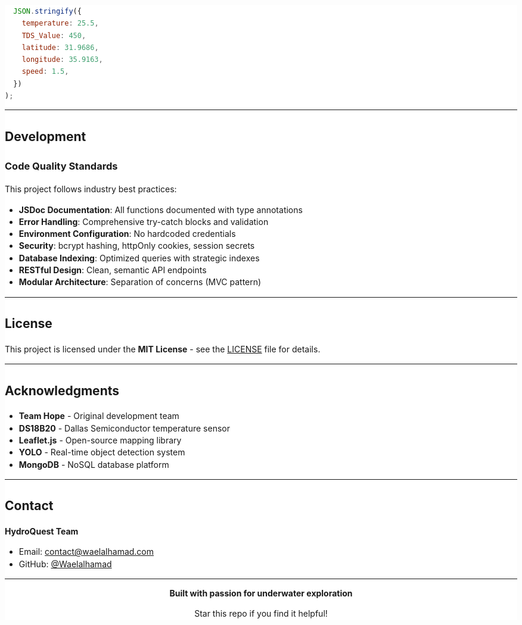```javascript
  JSON.stringify({
    temperature: 25.5,
    TDS_Value: 450,
    latitude: 31.9686,
    longitude: 35.9163,
    speed: 1.5,
  })
);
```

---

## Development

### Code Quality Standards

This project follows industry best practices:

- **JSDoc Documentation**: All functions documented with type annotations
- **Error Handling**: Comprehensive try-catch blocks and validation
- **Environment Configuration**: No hardcoded credentials
- **Security**: bcrypt hashing, httpOnly cookies, session secrets
- **Database Indexing**: Optimized queries with strategic indexes
- **RESTful Design**: Clean, semantic API endpoints
- **Modular Architecture**: Separation of concerns (MVC pattern)

---

## License

This project is licensed under the **MIT License** - see the [LICENSE](LICENSE) file for details.

---

## Acknowledgments

- **Team Hope** - Original development team
- **DS18B20** - Dallas Semiconductor temperature sensor
- **Leaflet.js** - Open-source mapping library
- **YOLO** - Real-time object detection system
- **MongoDB** - NoSQL database platform

---

## Contact

**HydroQuest Team**

- Email: contact@waelalhamad.com
- GitHub: [@Waelalhamad](https://github.com/Waelalhamad)

---

<div align="center">

**Built with passion for underwater exploration**

Star this repo if you find it helpful!

</div>
